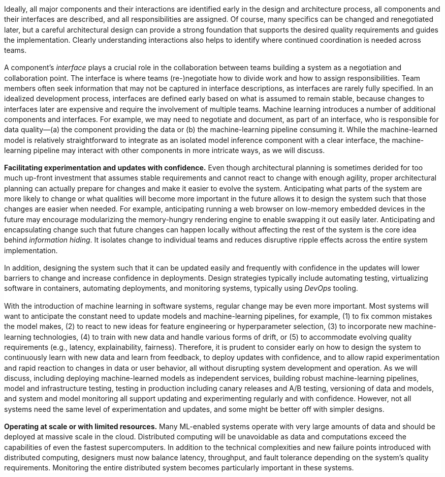 Ideally, all major components and their interactions are identified early in the design and architecture process, all components and their interfaces are described, and all responsibilities are assigned. Of course, many specifics can be changed and renegotiated later, but a careful architectural design can provide a strong foundation that supports the desired quality requirements and guides the implementation. Clearly understanding interactions also helps to identify where continued coordination is needed across teams.

A component’s *interface* plays a crucial role in the collaboration between teams building a system as a negotiation and collaboration point. The interface is where teams (re-)negotiate how to divide work and how to assign responsibilities. Team members often seek information that may not be captured in interface descriptions, as interfaces are rarely fully specified. In an idealized development process, interfaces are defined early based on what is assumed to remain stable, because changes to interfaces later are expensive and require the involvement of multiple teams. Machine learning introduces a number of additional components and interfaces. For example, we may need to negotiate and document, as part of an interface, who is responsible for data quality—(a) the component providing the data or (b) the machine-learning pipeline consuming it. While the machine-learned model is relatively straightforward to integrate as an isolated model inference component with a clear interface, the machine-learning pipeline may interact with other components in more intricate ways, as we will discuss.

**Facilitating experimentation and updates with confidence.**
 Even though architectural planning is sometimes derided for too much up-front investment that assumes stable requirements and cannot react to change with enough agility, proper architectural planning can actually prepare for changes and make it easier to evolve the system. Anticipating what parts of the system are more likely to change or what qualities will become more important in the future allows it to design the system such that those changes are easier when needed. For example, anticipating running a web browser on low-memory embedded devices in the future may encourage modularizing the memory-hungry rendering engine to enable swapping it out easily later. Anticipating and encapsulating change such that future changes can happen locally without affecting the rest of the system is the core idea behind *information hiding*. It isolates change to individual teams and reduces disruptive ripple effects across the entire system implementation.

In addition, designing the system such that it can be updated easily and frequently with confidence in the updates will lower barriers to change and increase confidence in deployments. Design strategies typically include automating testing, virtualizing software in containers, automating deployments, and monitoring systems, typically using *DevOps* tooling.

With the introduction of machine learning in software systems, regular change may be even more important. Most systems will want to anticipate the constant need to update models and machine-learning pipelines, for example, (1) to fix common mistakes the model makes, (2) to react to new ideas for feature engineering or hyperparameter selection, (3) to incorporate new machine-learning technologies, (4) to train with new data and handle various forms of drift, or (5) to accommodate evolving quality requirements (e.g., latency, explainability, fairness). Therefore, it is prudent to consider early on how to design the system to continuously learn with new data and learn from feedback, to deploy updates with confidence, and to allow rapid experimentation and rapid reaction to changes in data or user behavior, all without disrupting system development and operation. As we will discuss,  including deploying machine-learned models as independent services, building robust machine-learning pipelines, model and infrastructure testing, testing in production including canary releases and A/B testing, versioning of data and models, and system and model monitoring all support updating and experimenting regularly and with confidence. However, not all systems need the same level of experimentation and updates, and some might be better off with simpler designs.

**Operating at scale or with limited resources.**
 Many ML-enabled systems operate with very large amounts of data and should be deployed at massive scale in the cloud. Distributed computing will be unavoidable as data and computations exceed the capabilities of even the fastest supercomputers. In addition to the technical complexities and new failure points introduced with distributed computing, designers must now balance latency, throughput, and fault tolerance depending on the system’s quality requirements. Monitoring the entire distributed system becomes particularly important in these systems.
